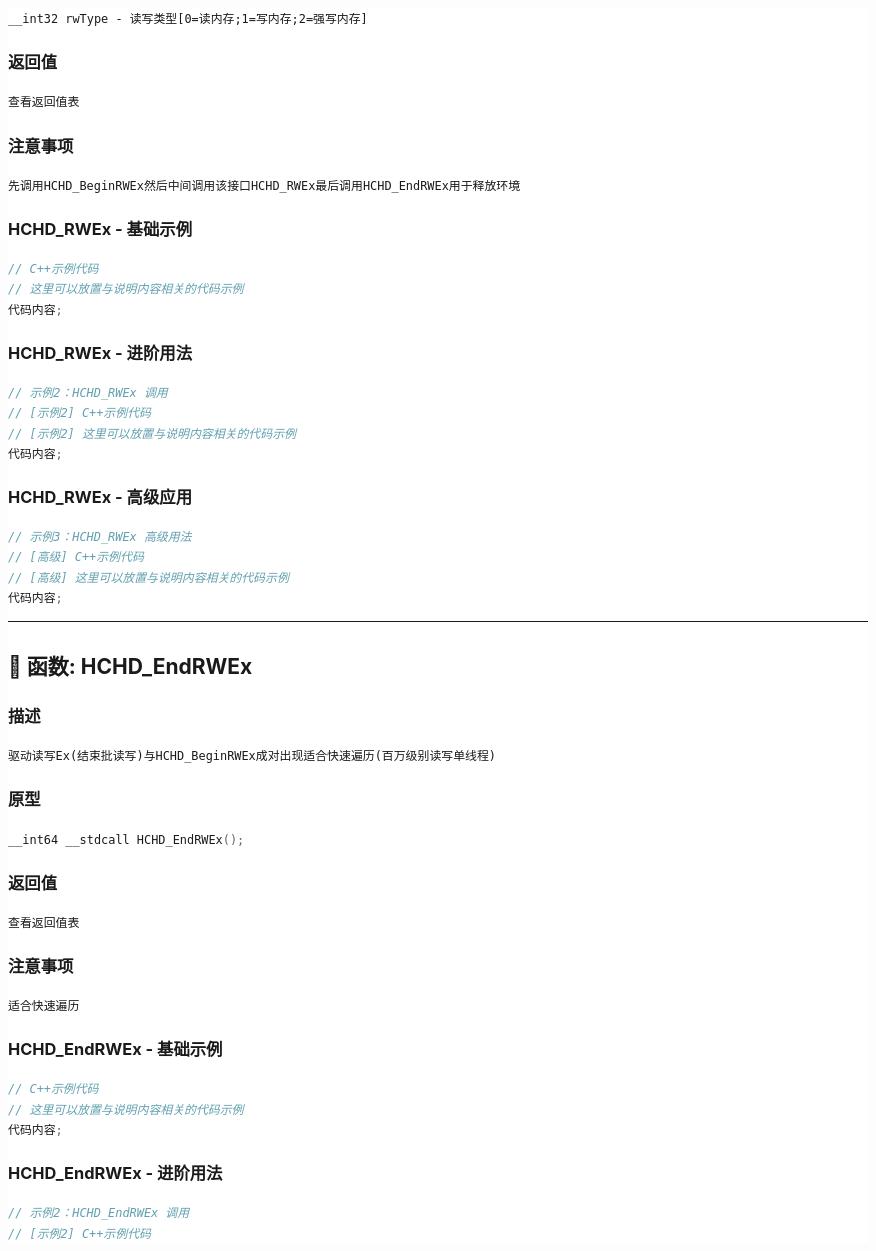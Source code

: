 ```
__int32 rwType - 读写类型[0=读内存;1=写内存;2=强写内存]
```
### 返回值
```
查看返回值表
```
### 注意事项
```
先调用HCHD_BeginRWEx然后中间调用该接口HCHD_RWEx最后调用HCHD_EndRWEx用于释放环境
```
### HCHD_RWEx - 基础示例
```cpp
// C++示例代码
// 这里可以放置与说明内容相关的代码示例
代码内容;
```
### HCHD_RWEx - 进阶用法
```cpp
// 示例2：HCHD_RWEx 调用
// [示例2] C++示例代码
// [示例2] 这里可以放置与说明内容相关的代码示例
代码内容;
```
### HCHD_RWEx - 高级应用
```cpp
// 示例3：HCHD_RWEx 高级用法
// [高级] C++示例代码
// [高级] 这里可以放置与说明内容相关的代码示例
代码内容;
```

---
## 📌 函数: HCHD_EndRWEx
### 描述
```
驱动读写Ex(结束批读写)与HCHD_BeginRWEx成对出现适合快速遍历(百万级别读写单线程)
```
### 原型
```cpp
__int64 __stdcall HCHD_EndRWEx();
```
### 返回值
```
查看返回值表
```
### 注意事项
```
适合快速遍历
```
### HCHD_EndRWEx - 基础示例
```cpp
// C++示例代码
// 这里可以放置与说明内容相关的代码示例
代码内容;
```
### HCHD_EndRWEx - 进阶用法
```cpp
// 示例2：HCHD_EndRWEx 调用
// [示例2] C++示例代码
```